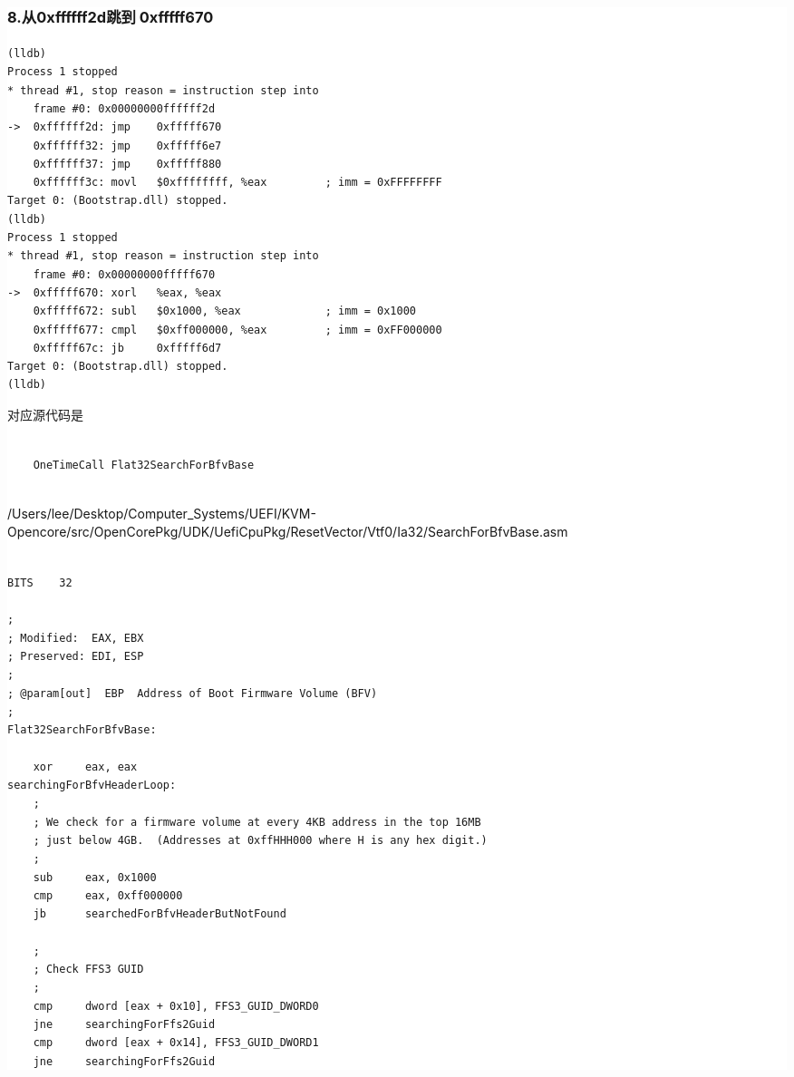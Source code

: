 ### 8.从0xffffff2d跳到 0xfffff670

```
(lldb)  
Process 1 stopped
* thread #1, stop reason = instruction step into
    frame #0: 0x00000000ffffff2d
->  0xffffff2d: jmp    0xfffff670
    0xffffff32: jmp    0xfffff6e7
    0xffffff37: jmp    0xfffff880
    0xffffff3c: movl   $0xffffffff, %eax         ; imm = 0xFFFFFFFF 
Target 0: (Bootstrap.dll) stopped.
(lldb)  
Process 1 stopped
* thread #1, stop reason = instruction step into
    frame #0: 0x00000000fffff670
->  0xfffff670: xorl   %eax, %eax
    0xfffff672: subl   $0x1000, %eax             ; imm = 0x1000 
    0xfffff677: cmpl   $0xff000000, %eax         ; imm = 0xFF000000 
    0xfffff67c: jb     0xfffff6d7
Target 0: (Bootstrap.dll) stopped.
(lldb)  

```

对应源代码是

```

    OneTimeCall Flat32SearchForBfvBase


```

/Users/lee/Desktop/Computer_Systems/UEFI/KVM-Opencore/src/OpenCorePkg/UDK/UefiCpuPkg/ResetVector/Vtf0/Ia32/SearchForBfvBase.asm

```

BITS    32

;
; Modified:  EAX, EBX
; Preserved: EDI, ESP
;
; @param[out]  EBP  Address of Boot Firmware Volume (BFV)
;
Flat32SearchForBfvBase:

    xor     eax, eax
searchingForBfvHeaderLoop:
    ;
    ; We check for a firmware volume at every 4KB address in the top 16MB
    ; just below 4GB.  (Addresses at 0xffHHH000 where H is any hex digit.)
    ;
    sub     eax, 0x1000
    cmp     eax, 0xff000000
    jb      searchedForBfvHeaderButNotFound

    ;
    ; Check FFS3 GUID
    ;
    cmp     dword [eax + 0x10], FFS3_GUID_DWORD0
    jne     searchingForFfs2Guid
    cmp     dword [eax + 0x14], FFS3_GUID_DWORD1
    jne     searchingForFfs2Guid
```